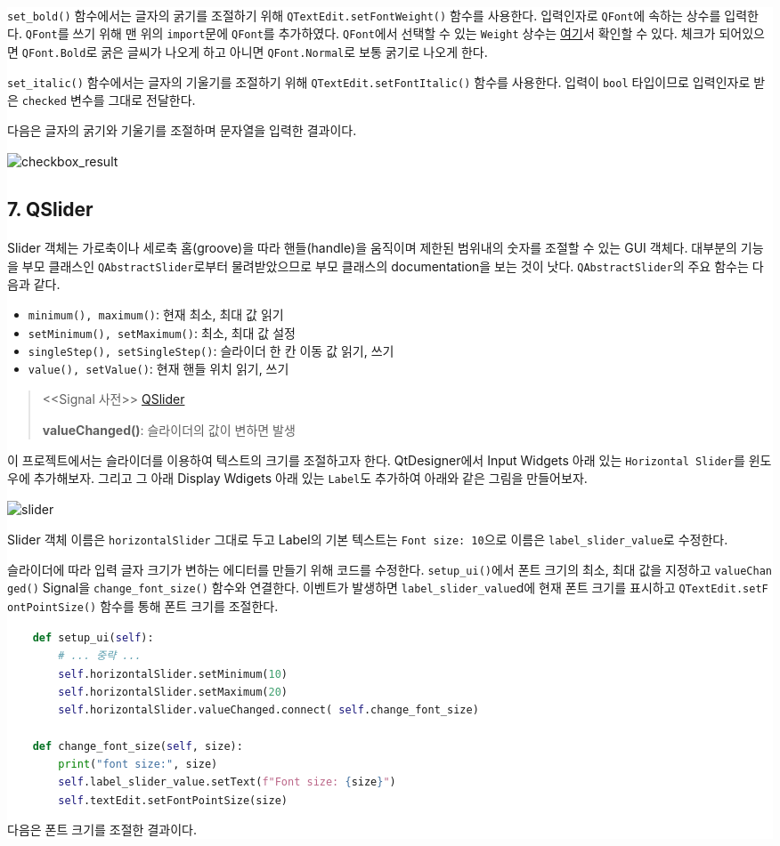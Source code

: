 

`set_bold()` 함수에서는 글자의 굵기를 조절하기 위해 `QTextEdit.setFontWeight()` 함수를 사용한다. 입력인자로 `QFont`에 속하는 상수를 입력한다. `QFont`를 쓰기 위해 맨 위의 `import`문에 `QFont`를 추가하였다.  `QFont`에서 선택할 수 있는 `Weight` 상수는 [여기](<https://doc.qt.io/qt-5/qfont.html#Weight-enum>)서 확인할 수 있다. 체크가 되어있으면 `QFont.Bold`로 굵은 글씨가 나오게 하고 아니면 `QFont.Normal`로 보통 굵기로 나오게 한다.  

`set_italic()` 함수에서는 글자의 기울기를 조절하기 위해 `QTextEdit.setFontItalic()` 함수를 사용한다. 입력이 `bool` 타입이므로 입력인자로 받은 `checked` 변수를 그대로 전달한다.  

다음은 글자의 굵기와 기울기를 조절하며 문자열을 입력한 결과이다.

![checkbox_result](/ian-lecture/assets/text_editor/checkbox_result.png)



## 7. QSlider

Slider 객체는 가로축이나 세로축 홈(groove)을 따라 핸들(handle)을 움직이며 제한된 범위내의 숫자를 조절할 수 있는 GUI 객체다. 대부분의 기능을 부모 클래스인 `QAbstractSlider`로부터 물려받았으므로 부모 클래스의 documentation을 보는 것이 낫다. `QAbstractSlider`의 주요 함수는 다음과 같다.

- `minimum(), maximum()`: 현재 최소, 최대 값 읽기
- `setMinimum(), setMaximum()`: 최소, 최대 값 설정
- `singleStep(), setSingleStep()`: 슬라이더 한 칸 이동 값 읽기, 쓰기
- `value(), setValue()`: 현재 핸들 위치 읽기, 쓰기

> <<Signal 사전>> [QSlider](<https://doc.qt.io/qt-5/qabstractslider.html#signals>)
>
> **valueChanged()**: 슬라이더의 값이 변하면 발생

이 프로젝트에서는 슬라이더를 이용하여 텍스트의 크기를 조절하고자 한다. QtDesigner에서 Input Widgets 아래 있는 `Horizontal Slider`를 윈도우에 추가해보자. 그리고 그 아래 Display Wdigets 아래 있는 `Label`도 추가하여 아래와 같은 그림을 만들어보자. 

![slider](/ian-lecture/assets/text_editor/slider.png)

Slider 객체 이름은 `horizontalSlider` 그대로 두고 Label의 기본 텍스트는 `Font size: 10`으로 이름은 `label_slider_value`로 수정한다.

슬라이더에 따라 입력 글자 크기가 변하는 에디터를 만들기 위해 코드를 수정한다. `setup_ui()`에서 폰트 크기의 최소, 최대 값을 지정하고 `valueChanged()` Signal을 `change_font_size()` 함수와 연결한다. 이벤트가 발생하면 `label_slider_value`d에 현재 폰트 크기를 표시하고 `QTextEdit.setFontPointSize()` 함수를 통해 폰트 크기를 조절한다.

```python
    def setup_ui(self):
        # ... 중략 ...
        self.horizontalSlider.setMinimum(10)
        self.horizontalSlider.setMaximum(20)
        self.horizontalSlider.valueChanged.connect( self.change_font_size)

    def change_font_size(self, size):
        print("font size:", size)
        self.label_slider_value.setText(f"Font size: {size}")
        self.textEdit.setFontPointSize(size)
```

다음은 폰트 크기를 조절한 결과이다.
